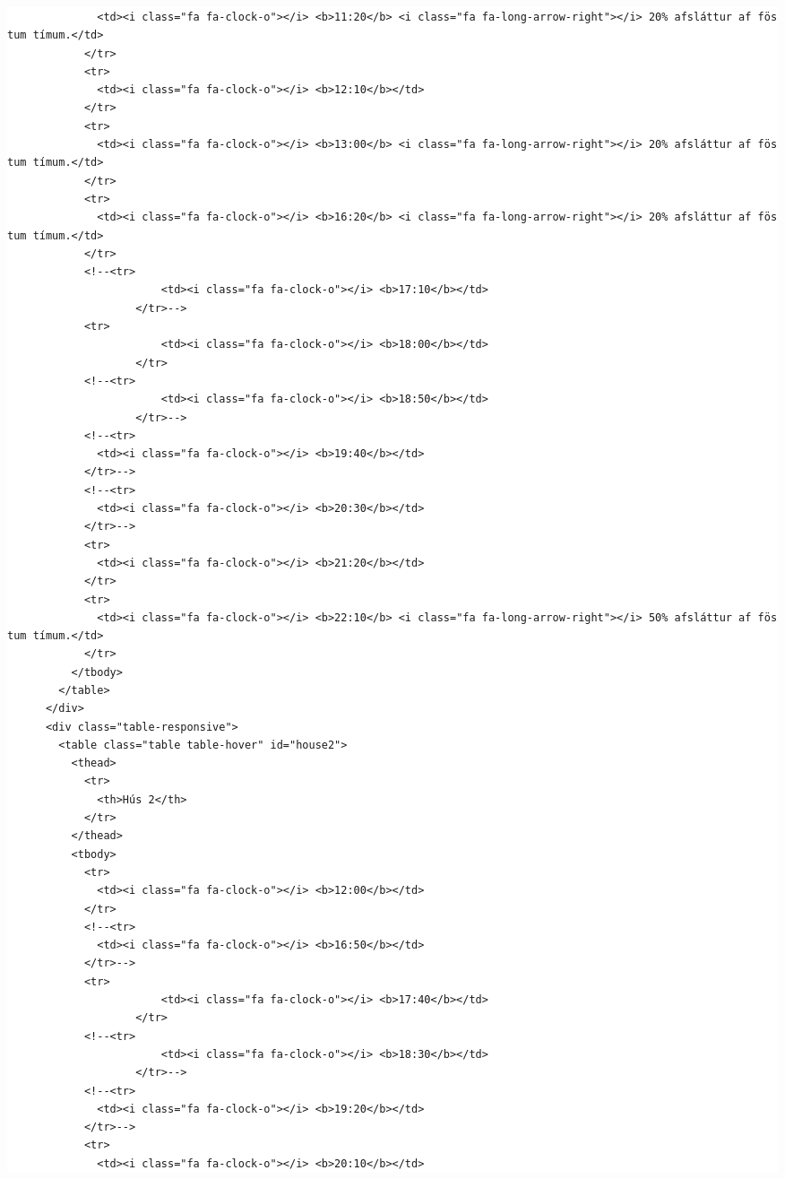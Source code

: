                   <td><i class="fa fa-clock-o"></i> <b>11:20</b> <i class="fa fa-long-arrow-right"></i> 20% afsláttur af föstum tímum.</td>
                </tr>
                <tr>
                  <td><i class="fa fa-clock-o"></i> <b>12:10</b></td>
                </tr>
                <tr>
                  <td><i class="fa fa-clock-o"></i> <b>13:00</b> <i class="fa fa-long-arrow-right"></i> 20% afsláttur af föstum tímum.</td>
                </tr>
                <tr>
                  <td><i class="fa fa-clock-o"></i> <b>16:20</b> <i class="fa fa-long-arrow-right"></i> 20% afsláttur af föstum tímum.</td>
                </tr>
                <!--<tr>
                            <td><i class="fa fa-clock-o"></i> <b>17:10</b></td>
                        </tr>-->
                <tr>
                            <td><i class="fa fa-clock-o"></i> <b>18:00</b></td>
                        </tr>
                <!--<tr>
                            <td><i class="fa fa-clock-o"></i> <b>18:50</b></td>
                        </tr>-->
                <!--<tr>
                  <td><i class="fa fa-clock-o"></i> <b>19:40</b></td>
                </tr>-->
                <!--<tr>
                  <td><i class="fa fa-clock-o"></i> <b>20:30</b></td>
                </tr>-->
                <tr>
                  <td><i class="fa fa-clock-o"></i> <b>21:20</b></td>
                </tr>
                <tr>
                  <td><i class="fa fa-clock-o"></i> <b>22:10</b> <i class="fa fa-long-arrow-right"></i> 50% afsláttur af föstum tímum.</td>
                </tr>
              </tbody>
            </table>
          </div>
          <div class="table-responsive">
            <table class="table table-hover" id="house2">
              <thead>
                <tr>
                  <th>Hús 2</th>
                </tr>
              </thead>
              <tbody>
                <tr>
                  <td><i class="fa fa-clock-o"></i> <b>12:00</b></td>
                </tr>
                <!--<tr>
                  <td><i class="fa fa-clock-o"></i> <b>16:50</b></td>
                </tr>-->
                <tr>
                            <td><i class="fa fa-clock-o"></i> <b>17:40</b></td>
                        </tr>
                <!--<tr>
                            <td><i class="fa fa-clock-o"></i> <b>18:30</b></td>
                        </tr>-->
                <!--<tr>
                  <td><i class="fa fa-clock-o"></i> <b>19:20</b></td>
                </tr>-->
                <tr>
                  <td><i class="fa fa-clock-o"></i> <b>20:10</b></td>